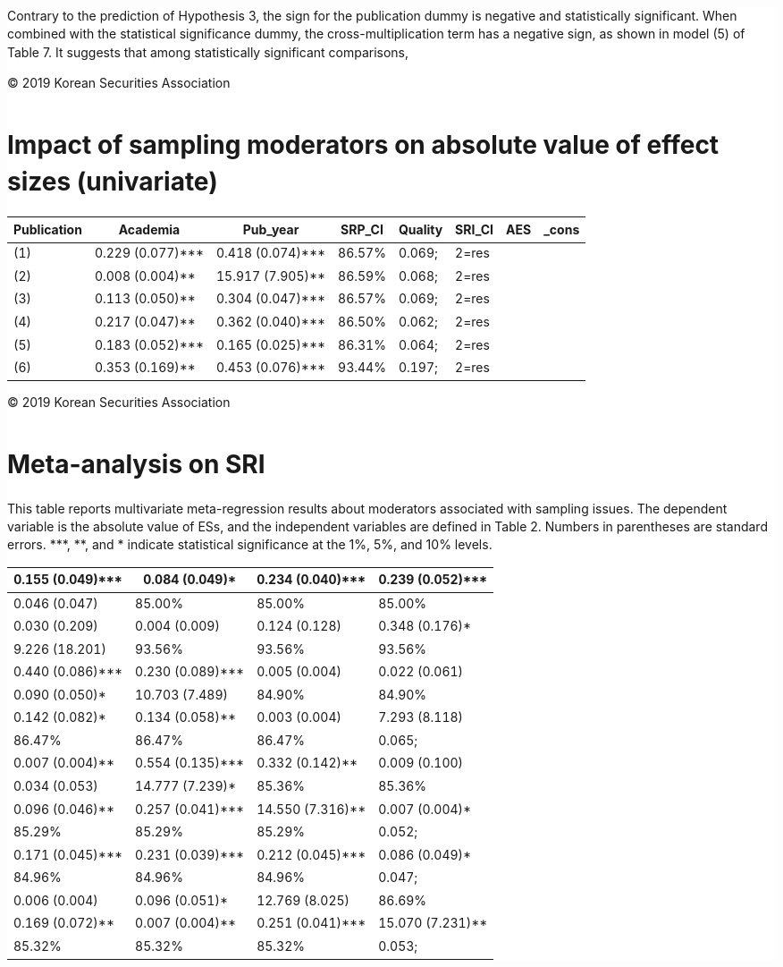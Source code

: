 Contrary to the prediction of Hypothesis 3, the sign for the publication dummy is negative and statistically significant. When combined with the statistical significance dummy, the cross-multiplication term has a negative sign, as shown in model (5) of Table 7. It suggests that among statistically significant comparisons,

© 2019 Korean Securities Association

# Impact of sampling moderators on absolute value of effect sizes (univariate)

|Publication|Academia|Pub_year|SRP_CI|Quality|SRI_CI|AES|_cons|
|---|---|---|---|---|---|---|---|
|(1)|0.229 (0.077)***|0.418 (0.074)***|86.57%|0.069;|2=res| | |
|(2)|0.008 (0.004)**|15.917 (7.905)**|86.59%|0.068;|2=res| | |
|(3)|0.113 (0.050)**|0.304 (0.047)***|86.57%|0.069;|2=res| | |
|(4)|0.217 (0.047)**|0.362 (0.040)***|86.50%|0.062;|2=res| | |
|(5)|0.183 (0.052)***|0.165 (0.025)***|86.31%|0.064;|2=res| | |
|(6)|0.353 (0.169)**|0.453 (0.076)***|93.44%|0.197;|2=res| | |

© 2019 Korean Securities Association

# Meta-analysis on SRI

This table reports multivariate meta-regression results about moderators associated with sampling issues. The dependent variable is the absolute value of ESs, and the independent variables are defined in Table 2. Numbers in parentheses are standard errors. ***, **, and * indicate statistical significance at the 1%, 5%, and 10% levels.

|0.155 (0.049)***|0.084 (0.049)*|0.234 (0.040)***|0.239 (0.052)***|
|---|---|---|---|
|0.046 (0.047)|85.00%|85.00%|85.00%|
|0.030 (0.209)|0.004 (0.009)|0.124 (0.128)|0.348 (0.176)*|
|9.226 (18.201)|93.56%|93.56%|93.56%|
|0.440 (0.086)***|0.230 (0.089)***|0.005 (0.004)|0.022 (0.061)|
|0.090 (0.050)*|10.703 (7.489)|84.90%|84.90%|
|0.142 (0.082)*|0.134 (0.058)**|0.003 (0.004)|7.293 (8.118)|
|86.47%|86.47%|86.47%|0.065;|
|0.007 (0.004)**|0.554 (0.135)***|0.332 (0.142)**|0.009 (0.100)|
|0.034 (0.053)|14.777 (7.239)*|85.36%|85.36%|
|0.096 (0.046)**|0.257 (0.041)***|14.550 (7.316)**|0.007 (0.004)*|
|85.29%|85.29%|85.29%|0.052;|
|0.171 (0.045)***|0.231 (0.039)***|0.212 (0.045)***|0.086 (0.049)*|
|84.96%|84.96%|84.96%|0.047;|
|0.006 (0.004)|0.096 (0.051)*|12.769 (8.025)|86.69%|
|0.169 (0.072)**|0.007 (0.004)**|0.251 (0.041)***|15.070 (7.231)**|
|85.32%|85.32%|85.32%|0.053;|
